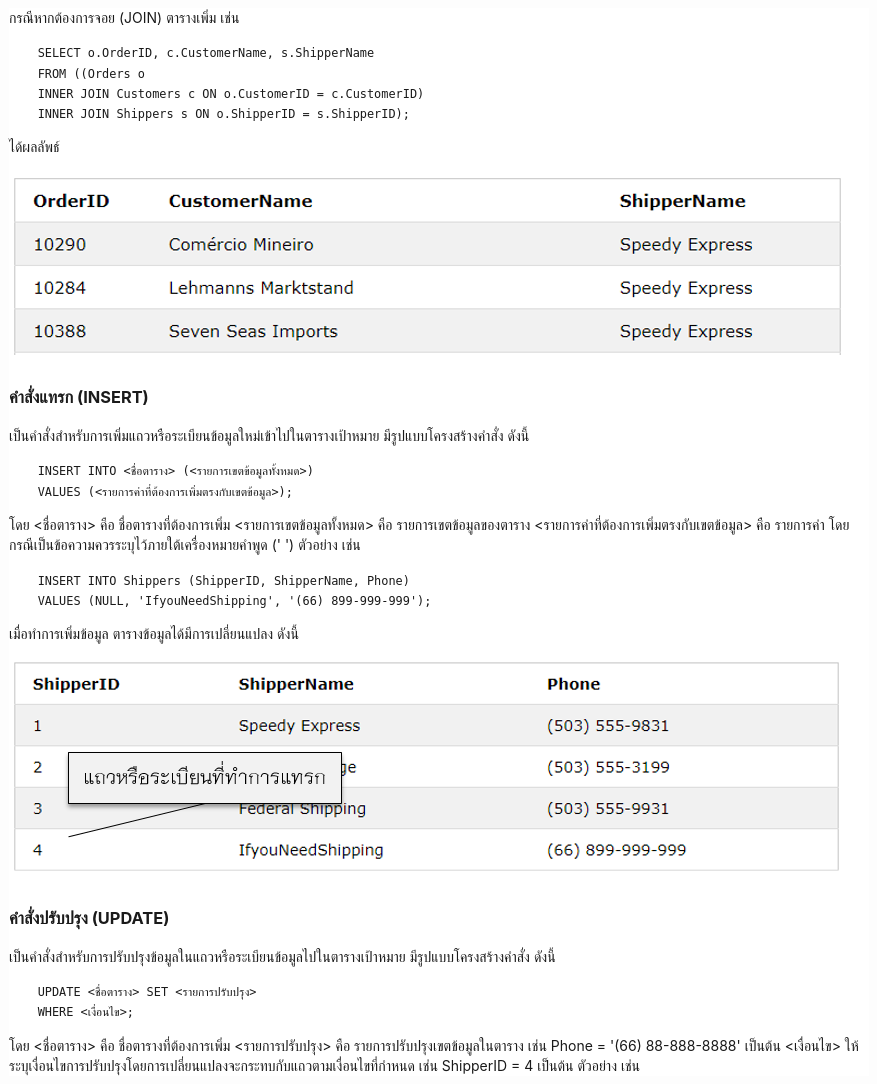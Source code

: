 กรณีหากต้องการจอย (JOIN) ตารางเพิ่ม เช่น
```
    SELECT o.OrderID, c.CustomerName, s.ShipperName
    FROM ((Orders o
    INNER JOIN Customers c ON o.CustomerID = c.CustomerID)
    INNER JOIN Shippers s ON o.ShipperID = s.ShipperID);
```
ได้ผลลัพธ์

<img src=img/ch04_19.png>

### คำสั่งแทรก (INSERT)
เป็นคำสั่งสำหรับการเพิ่มแถวหรือระเบียนข้อมูลใหม่เข้าไปในตารางเป้าหมาย มีรูปแบบโครงสร้างคำสั่ง ดังนี้
```
    INSERT INTO <ชื่อตาราง> (<รายการเขตข้อมูลทั้งหมด>)
    VALUES (<รายการค่าที่ต้องการเพิ่มตรงกับเขตข้อมูล>);
```
โดย <ชื่อตาราง> คือ ชื่อตารางที่ต้องการเพิ่ม
	<รายการเขตข้อมูลทั้งหมด> คือ รายการเขตข้อมูลของตาราง
	<รายการค่าที่ต้องการเพิ่มตรงกับเขตข้อมูล> คือ รายการค่า โดยกรณีเป็นข้อความควรระบุไว้ภายใต้เครื่องหมายคำพูด (' ')
ตัวอย่าง เช่น
```
    INSERT INTO Shippers (ShipperID, ShipperName, Phone)
    VALUES (NULL, 'IfyouNeedShipping', '(66) 899-999-999');
```
เมื่อทำการเพิ่มข้อมูล ตารางข้อมูลได้มีการเปลี่ยนแปลง ดังนี้

<img src=img/ch04_20.png>

### คำสั่งปรับปรุง (UPDATE) 
เป็นคำสั่งสำหรับการปรับปรุงข้อมูลในแถวหรือระเบียนข้อมูลไปในตารางเป้าหมาย มีรูปแบบโครงสร้างคำสั่ง ดังนี้
```
    UPDATE <ชื่อตาราง> SET <รายการปรับปรุง>
    WHERE <เงื่อนไข>;
```
โดย <ชื่อตาราง> คือ ชื่อตารางที่ต้องการเพิ่ม
	<รายการปรับปรุง> คือ รายการปรับปรุงเขตข้อมูลในตาราง เช่น Phone = '(66) 88-888-8888' เป็นต้น
	<เงื่อนไข> ให้ระบุเงื่อนไขการปรับปรุงโดยการเปลี่ยนแปลงจะกระทบกับแถวตามเงื่อนไขที่กำหนด เช่น ShipperID = 4 เป็นต้น
ตัวอย่าง เช่น
```
```